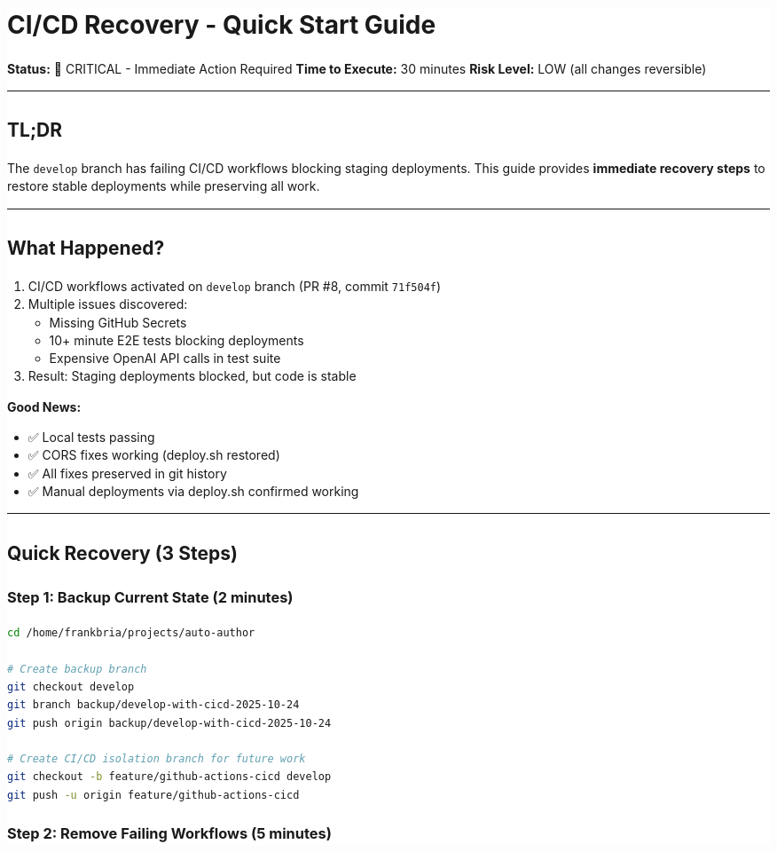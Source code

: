 # CI/CD Recovery - Quick Start Guide

**Status:** 🚨 CRITICAL - Immediate Action Required
**Time to Execute:** 30 minutes
**Risk Level:** LOW (all changes reversible)

---

## TL;DR

The `develop` branch has failing CI/CD workflows blocking staging deployments. This guide provides **immediate recovery steps** to restore stable deployments while preserving all work.

---

## What Happened?

1. CI/CD workflows activated on `develop` branch (PR #8, commit `71f504f`)
2. Multiple issues discovered:
   - Missing GitHub Secrets
   - 10+ minute E2E tests blocking deployments
   - Expensive OpenAI API calls in test suite
3. Result: Staging deployments blocked, but code is stable

**Good News:**
- ✅ Local tests passing
- ✅ CORS fixes working (deploy.sh restored)
- ✅ All fixes preserved in git history
- ✅ Manual deployments via deploy.sh confirmed working

---

## Quick Recovery (3 Steps)

### Step 1: Backup Current State (2 minutes)

```bash
cd /home/frankbria/projects/auto-author

# Create backup branch
git checkout develop
git branch backup/develop-with-cicd-2025-10-24
git push origin backup/develop-with-cicd-2025-10-24

# Create CI/CD isolation branch for future work
git checkout -b feature/github-actions-cicd develop
git push -u origin feature/github-actions-cicd
```

### Step 2: Remove Failing Workflows (5 minutes)

